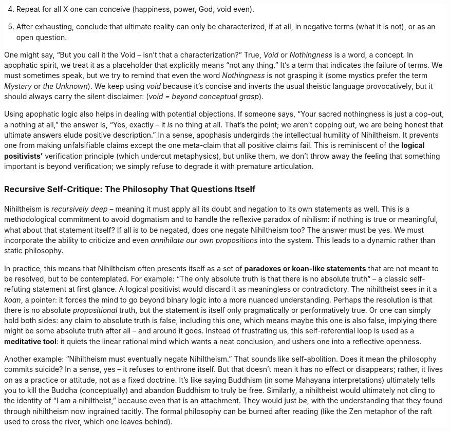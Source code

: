 4. Repeat for all X one can conceive (happiness, power, God, void even).
    
5. After exhausting, conclude that ultimate reality can only be characterized, if at all, in negative terms (what it is not), or as an open question.
    

One might say, “But you call it the Void – isn’t that a characterization?” True, _Void_ or _Nothingness_ is a word, a concept. In apophatic spirit, we treat it as a placeholder that explicitly means “not any thing.” It’s a term that indicates the failure of terms. We must sometimes speak, but we try to remind that even the word _Nothingness_ is not grasping it (some mystics prefer the term _Mystery_ or _the Unknown_). We keep using _void_ because it’s concise and inverts the usual theistic language provocatively, but it should always carry the silent disclaimer: (_void = beyond conceptual grasp_).

Using apophatic logic also helps in dealing with potential objections. If someone says, “Your sacred nothingness is just a cop-out, a nothing at all,” the answer is, “Yes, exactly – it _is_ no thing at all. That’s the point; we aren’t copping out, we are being honest that ultimate answers elude positive description.” In a sense, apophasis undergirds the intellectual humility of Nihiltheism. It prevents one from making unfalsifiable claims except the one meta-claim that all positive claims fail. This is reminiscent of the **logical positivists’** verification principle (which undercut metaphysics), but unlike them, we don’t throw away the feeling that something important is beyond verification; we simply refuse to degrade it with premature articulation.

### **Recursive Self-Critique: The Philosophy That Questions Itself**

Nihiltheism is _recursively deep_ – meaning it must apply all its doubt and negation to its own statements as well. This is a methodological commitment to avoid dogmatism and to handle the reflexive paradox of nihilism: if nothing is true or meaningful, what about that statement itself? If all is to be negated, does one negate Nihiltheism too? The answer must be yes. We must incorporate the ability to criticize and even _annihilate our own propositions_ into the system. This leads to a dynamic rather than static philosophy.

In practice, this means that Nihiltheism often presents itself as a set of **paradoxes or koan-like statements** that are not meant to be resolved, but to be contemplated. For example: “The only absolute truth is that there is no absolute truth” – a classic self-refuting statement at first glance. A logical positivist would discard it as meaningless or contradictory. The nihiltheist sees in it a _koan_, a pointer: it forces the mind to go beyond binary logic into a more nuanced understanding. Perhaps the resolution is that there is no absolute _propositional_ truth, but the statement is itself only pragmatically or performatively true. Or one can simply hold both sides: any claim to absolute truth is false, including this one, which means maybe this one is also false, implying there might be some absolute truth after all – and around it goes. Instead of frustrating us, this self-referential loop is used as a **meditative tool**: it quiets the linear rational mind which wants a neat conclusion, and ushers one into a reflective openness.

Another example: “Nihiltheism must eventually negate Nihiltheism.” That sounds like self-abolition. Does it mean the philosophy commits suicide? In a sense, yes – it refuses to enthrone itself. But that doesn’t mean it has no effect or disappears; rather, it lives on as a practice or attitude, not as a fixed doctrine. It’s like saying Buddhism (in some Mahayana interpretations) ultimately tells you to kill the Buddha (conceptually) and abandon Buddhism to truly be free. Similarly, a nihiltheist would ultimately not cling to the identity of “I am a nihiltheist,” because even that is an attachment. They would just _be_, with the understanding that they found through nihiltheism now ingrained tacitly. The formal philosophy can be burned after reading (like the Zen metaphor of the raft used to cross the river, which one leaves behind).
